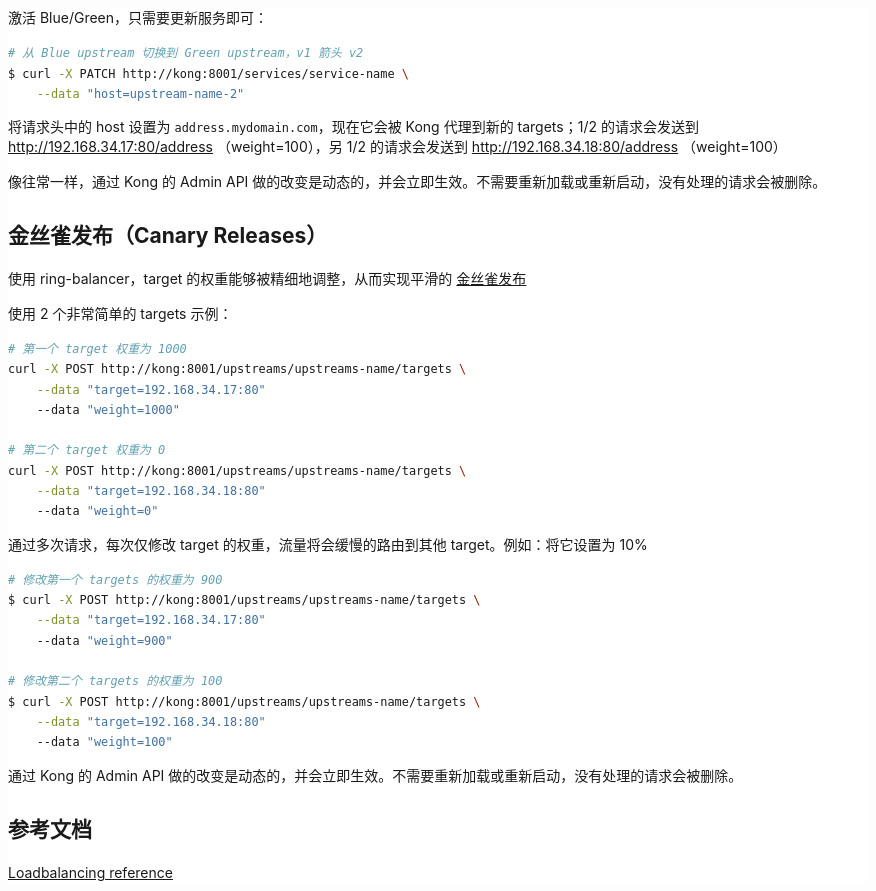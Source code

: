 ```bash
```

激活 Blue/Green，只需要更新服务即可：
```bash
# 从 Blue upstream 切换到 Green upstream，v1 箭头 v2
$ curl -X PATCH http://kong:8001/services/service-name \
    --data "host=upstream-name-2"
```

将请求头中的 host 设置为 `address.mydomain.com`，现在它会被 Kong 代理到新的 targets；1/2 的请求会发送到 http://192.168.34.17:80/address （weight=100），另 1/2 的请求会发送到 http://192.168.34.18:80/address （weight=100）

像往常一样，通过 Kong 的 Admin API 做的改变是动态的，并会立即生效。不需要重新加载或重新启动，没有处理的请求会被删除。


## 金丝雀发布（Canary Releases）

使用 ring-balancer，target 的权重能够被精细地调整，从而实现平滑的 [金丝雀发布](http://blog.christianposta.com/deploy/blue-green-deployments-a-b-testing-and-canary-releases/)

使用 2 个非常简单的 targets 示例：
```bash
# 第一个 target 权重为 1000
curl -X POST http://kong:8001/upstreams/upstreams-name/targets \
    --data "target=192.168.34.17:80"
    --data "weight=1000"

# 第二个 target 权重为 0
curl -X POST http://kong:8001/upstreams/upstreams-name/targets \
    --data "target=192.168.34.18:80"
    --data "weight=0"
```
通过多次请求，每次仅修改 target 的权重，流量将会缓慢的路由到其他 target。例如：将它设置为 10%
```bash
# 修改第一个 targets 的权重为 900
$ curl -X POST http://kong:8001/upstreams/upstreams-name/targets \
    --data "target=192.168.34.17:80"
    --data "weight=900"

# 修改第二个 targets 的权重为 100
$ curl -X POST http://kong:8001/upstreams/upstreams-name/targets \
    --data "target=192.168.34.18:80"
    --data "weight=100"
```
通过 Kong 的 Admin API 做的改变是动态的，并会立即生效。不需要重新加载或重新启动，没有处理的请求会被删除。

## 参考文档
[Loadbalancing reference](https://docs.konghq.com/1.4.x/loadbalancing/#table-of-contents)
